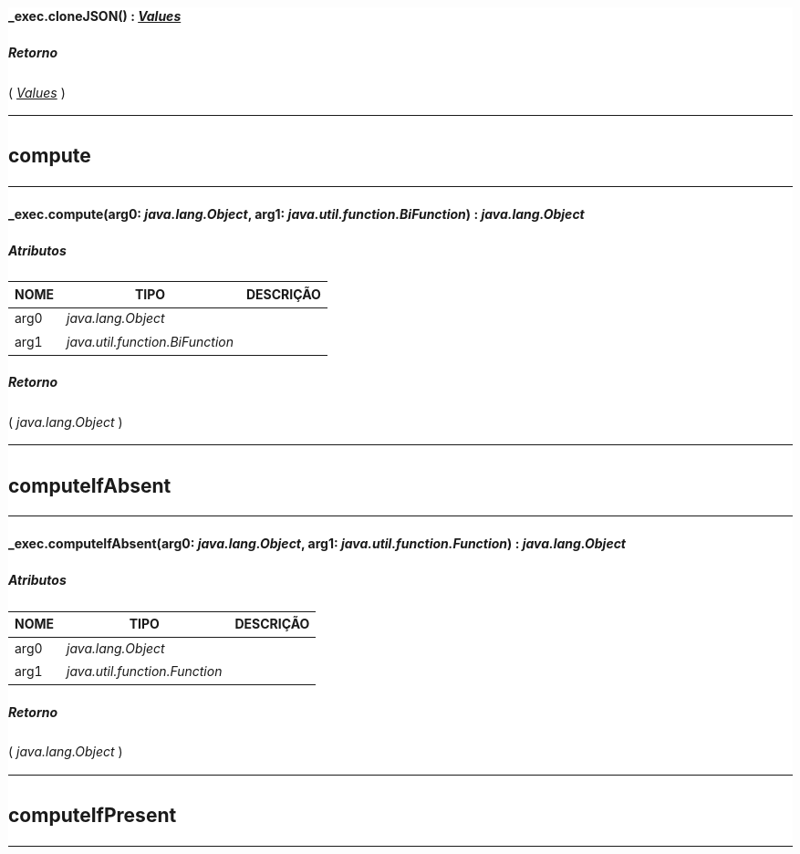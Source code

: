 #### _exec.cloneJSON() : _[Values](../../objects/Values)_
##### Retorno

( _[Values](../../objects/Values)_ )


---

## compute

---

#### _exec.compute(arg0: _java.lang.Object_, arg1: _java.util.function.BiFunction_) : _java.lang.Object_
##### Atributos

| NOME | TIPO | DESCRIÇÃO |
|---|---|---|
| arg0 | _java.lang.Object_ |   |
| arg1 | _java.util.function.BiFunction_ |   |

##### Retorno

( _java.lang.Object_ )


---

## computeIfAbsent

---

#### _exec.computeIfAbsent(arg0: _java.lang.Object_, arg1: _java.util.function.Function_) : _java.lang.Object_
##### Atributos

| NOME | TIPO | DESCRIÇÃO |
|---|---|---|
| arg0 | _java.lang.Object_ |   |
| arg1 | _java.util.function.Function_ |   |

##### Retorno

( _java.lang.Object_ )


---

## computeIfPresent

---

